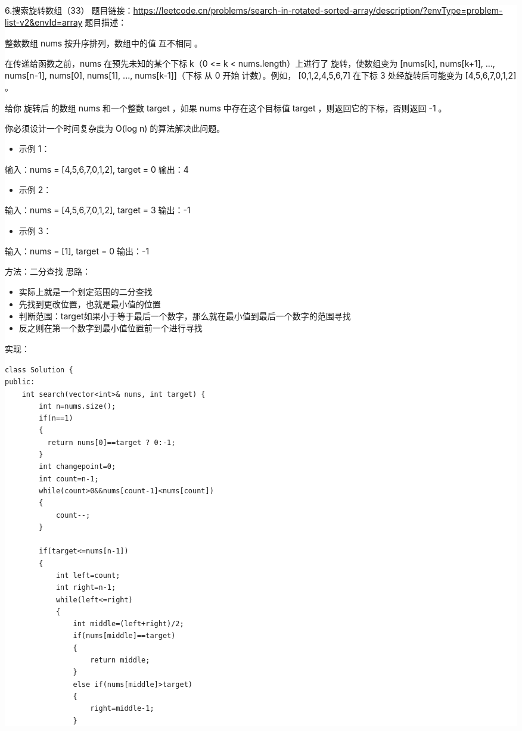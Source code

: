 6.搜索旋转数组（33）
题目链接：https://leetcode.cn/problems/search-in-rotated-sorted-array/description/?envType=problem-list-v2&envId=array
题目描述：

整数数组 nums 按升序排列，数组中的值 互不相同 。

在传递给函数之前，nums 在预先未知的某个下标 k（0 <= k < nums.length）上进行了 旋转，使数组变为 [nums[k], nums[k+1], ..., nums[n-1], nums[0], nums[1], ..., nums[k-1]]（下标 从 0 开始 计数）。例如， [0,1,2,4,5,6,7] 在下标 3 处经旋转后可能变为 [4,5,6,7,0,1,2] 。

给你 旋转后 的数组 nums 和一个整数 target ，如果 nums 中存在这个目标值 target ，则返回它的下标，否则返回 -1 。

你必须设计一个时间复杂度为 O(log n) 的算法解决此问题。


- 示例 1：

输入：nums = [4,5,6,7,0,1,2], target = 0
输出：4

- 示例 2：

输入：nums = [4,5,6,7,0,1,2], target = 3
输出：-1

- 示例 3：

输入：nums = [1], target = 0
输出：-1

方法：二分查找
思路：
- 实际上就是一个划定范围的二分查找
- 先找到更改位置，也就是最小值的位置
- 判断范围：target如果小于等于最后一个数字，那么就在最小值到最后一个数字的范围寻找
- 反之则在第一个数字到最小值位置前一个进行寻找

实现：
```
class Solution {
public:
    int search(vector<int>& nums, int target) {
        int n=nums.size();
        if(n==1)
        {
          return nums[0]==target ? 0:-1;
        }
        int changepoint=0;
        int count=n-1;
        while(count>0&&nums[count-1]<nums[count])
        {
            count--;
        }
        
        if(target<=nums[n-1])
        {
            int left=count;
            int right=n-1;
            while(left<=right)
            {
                int middle=(left+right)/2;
                if(nums[middle]==target)
                {
                    return middle;
                }
                else if(nums[middle]>target)
                {
                    right=middle-1;
                }
```